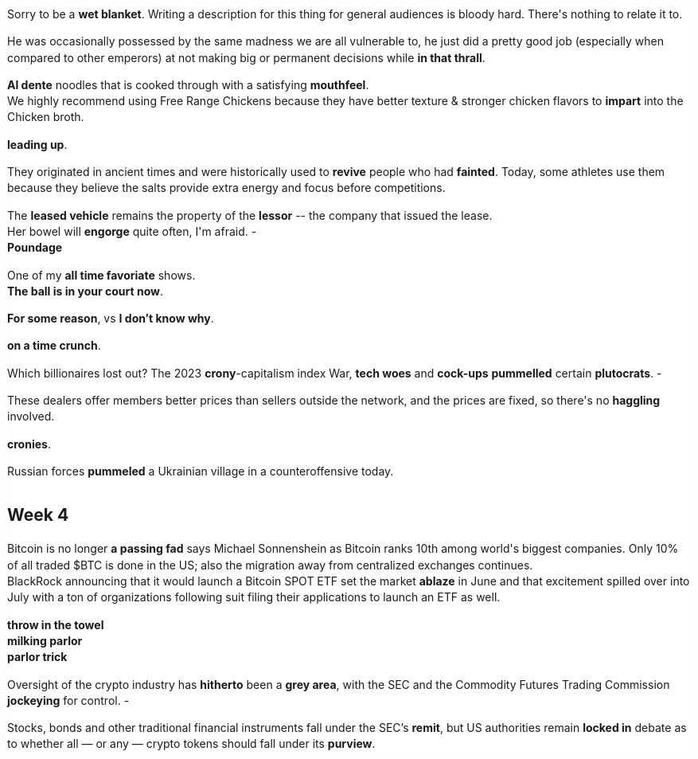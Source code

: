 Sorry to be a **wet blanket**.  Writing a description for this thing for general audiences is bloody hard.  There's nothing to relate it to.  

He was occasionally possessed by the same madness we are all vulnerable to, he just did a pretty good job (especially when compared to other emperors) at not making big or permanent decisions while **in that thrall**.  

**Al dente** noodles that is cooked through with a satisfying **mouthfeel**.  
We highly recommend using Free Range Chickens because they have better texture & stronger chicken flavors to **impart** into the Chicken broth.  

**leading up**.  

They originated in ancient times and were historically used to **revive** people who had **fainted**. Today, some athletes use them because they believe the salts provide extra energy and focus before competitions.  

The **leased vehicle** remains the property of the **lessor** -- the company that issued the lease.  
Her bowel will **engorge** quite often, I'm afraid. -  
**Poundage**  

One of my **all time favoriate** shows.  
**The ball is in your court now**.  

**For some reason**, vs **I don’t know why**.  

**on a time crunch**.  

Which billionaires lost out? The 2023 **crony**-capitalism index War, **tech woes** and **cock-ups** **pummelled** certain **plutocrats**. -  

These dealers offer members better prices than sellers outside the network, and the prices are fixed, so there's no **haggling** involved.  

**cronies**.  

Russian forces **pummeled** a Ukrainian village in a counteroffensive today.  

## Week 4  

Bitcoin is no longer **a passing fad** says Michael Sonnenshein as Bitcoin ranks 10th among world's biggest companies. Only 10% of all traded $BTC is done in the US; also the migration away from centralized exchanges continues.  
BlackRock announcing that it would launch a Bitcoin SPOT ETF set the market **ablaze** in June and that excitement spilled over into July with a ton of organizations following suit filing their applications to launch an ETF as well.  

**throw in the towel**  
**milking parlor**  
**parlor trick**  

Oversight of the crypto industry has **hitherto** been a **grey area**, with the SEC and the Commodity Futures Trading Commission **jockeying** for control. -  

Stocks, bonds and other traditional financial instruments fall under the SEC’s **remit**, but US authorities remain **locked in** debate as to whether all — or any — crypto tokens should fall under its **purview**.  
